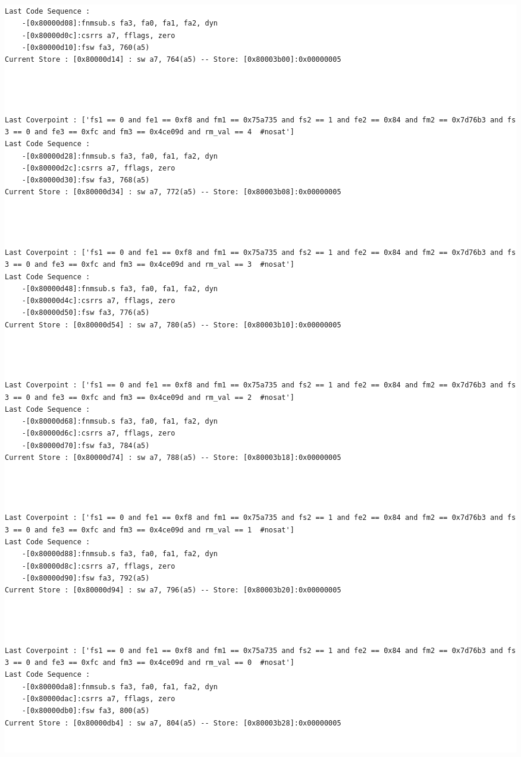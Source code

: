 ```
Last Code Sequence : 
	-[0x80000d08]:fnmsub.s fa3, fa0, fa1, fa2, dyn
	-[0x80000d0c]:csrrs a7, fflags, zero
	-[0x80000d10]:fsw fa3, 760(a5)
Current Store : [0x80000d14] : sw a7, 764(a5) -- Store: [0x80003b00]:0x00000005




Last Coverpoint : ['fs1 == 0 and fe1 == 0xf8 and fm1 == 0x75a735 and fs2 == 1 and fe2 == 0x84 and fm2 == 0x7d76b3 and fs3 == 0 and fe3 == 0xfc and fm3 == 0x4ce09d and rm_val == 4  #nosat']
Last Code Sequence : 
	-[0x80000d28]:fnmsub.s fa3, fa0, fa1, fa2, dyn
	-[0x80000d2c]:csrrs a7, fflags, zero
	-[0x80000d30]:fsw fa3, 768(a5)
Current Store : [0x80000d34] : sw a7, 772(a5) -- Store: [0x80003b08]:0x00000005




Last Coverpoint : ['fs1 == 0 and fe1 == 0xf8 and fm1 == 0x75a735 and fs2 == 1 and fe2 == 0x84 and fm2 == 0x7d76b3 and fs3 == 0 and fe3 == 0xfc and fm3 == 0x4ce09d and rm_val == 3  #nosat']
Last Code Sequence : 
	-[0x80000d48]:fnmsub.s fa3, fa0, fa1, fa2, dyn
	-[0x80000d4c]:csrrs a7, fflags, zero
	-[0x80000d50]:fsw fa3, 776(a5)
Current Store : [0x80000d54] : sw a7, 780(a5) -- Store: [0x80003b10]:0x00000005




Last Coverpoint : ['fs1 == 0 and fe1 == 0xf8 and fm1 == 0x75a735 and fs2 == 1 and fe2 == 0x84 and fm2 == 0x7d76b3 and fs3 == 0 and fe3 == 0xfc and fm3 == 0x4ce09d and rm_val == 2  #nosat']
Last Code Sequence : 
	-[0x80000d68]:fnmsub.s fa3, fa0, fa1, fa2, dyn
	-[0x80000d6c]:csrrs a7, fflags, zero
	-[0x80000d70]:fsw fa3, 784(a5)
Current Store : [0x80000d74] : sw a7, 788(a5) -- Store: [0x80003b18]:0x00000005




Last Coverpoint : ['fs1 == 0 and fe1 == 0xf8 and fm1 == 0x75a735 and fs2 == 1 and fe2 == 0x84 and fm2 == 0x7d76b3 and fs3 == 0 and fe3 == 0xfc and fm3 == 0x4ce09d and rm_val == 1  #nosat']
Last Code Sequence : 
	-[0x80000d88]:fnmsub.s fa3, fa0, fa1, fa2, dyn
	-[0x80000d8c]:csrrs a7, fflags, zero
	-[0x80000d90]:fsw fa3, 792(a5)
Current Store : [0x80000d94] : sw a7, 796(a5) -- Store: [0x80003b20]:0x00000005




Last Coverpoint : ['fs1 == 0 and fe1 == 0xf8 and fm1 == 0x75a735 and fs2 == 1 and fe2 == 0x84 and fm2 == 0x7d76b3 and fs3 == 0 and fe3 == 0xfc and fm3 == 0x4ce09d and rm_val == 0  #nosat']
Last Code Sequence : 
	-[0x80000da8]:fnmsub.s fa3, fa0, fa1, fa2, dyn
	-[0x80000dac]:csrrs a7, fflags, zero
	-[0x80000db0]:fsw fa3, 800(a5)
Current Store : [0x80000db4] : sw a7, 804(a5) -- Store: [0x80003b28]:0x00000005



```